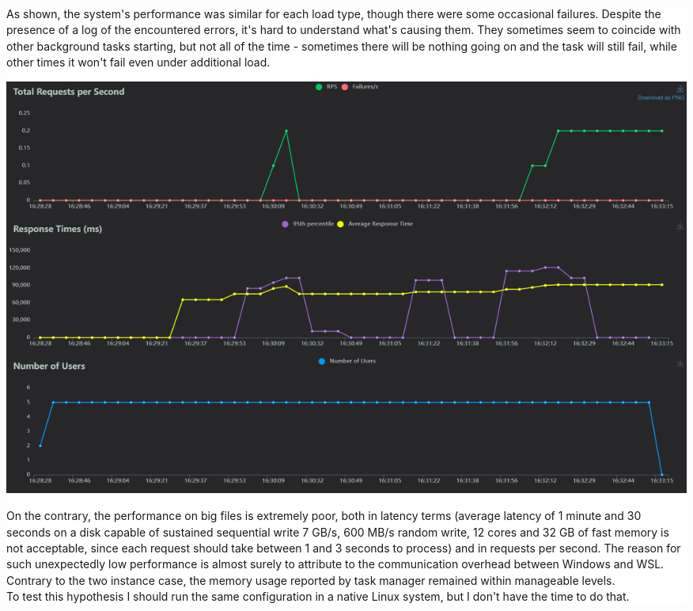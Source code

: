 As shown, the system's performance was similar for each load type, though there were some occasional failures. Despite the presence of a log of the encountered errors, it's hard to understand what's causing them. They sometimes seem to coincide with other background tasks starting, but not all of the time - sometimes there will be nothing going on and the task will still fail, while other times it won't fail even under additional load.  

![Just big files](Images/gb.png "Just big files")

On the contrary, the performance on big files is extremely poor, both in latency terms (average latency of 1 minute and 30 seconds on a disk capable of sustained sequential write 7 GB/s, 600 MB/s random write, 12 cores and 32 GB of fast memory is not acceptable, since each request should take between 1 and 3 seconds to process) and in requests per second. The reason for such unexpectedly low performance is almost surely to attribute to the communication overhead between Windows and WSL. Contrary to the two instance case, the memory usage reported by task manager remained within manageable levels.  
To test this hypothesis I should run the same configuration in a native Linux system, but I don't have the time to do that.  
